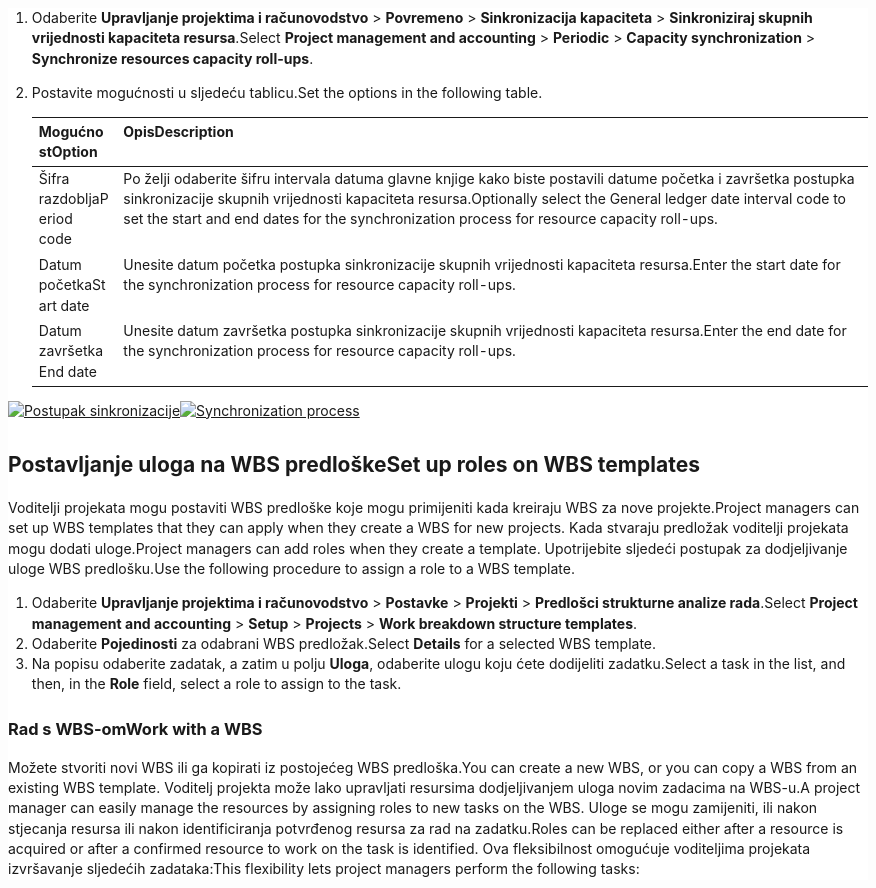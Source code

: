 1. <span data-ttu-id="c5a6a-299">Odaberite **Upravljanje projektima i računovodstvo** &gt; **Povremeno** &gt; **Sinkronizacija kapaciteta** &gt; **Sinkroniziraj skupnih vrijednosti kapaciteta resursa**.</span><span class="sxs-lookup"><span data-stu-id="c5a6a-299">Select **Project management and accounting** &gt; **Periodic** &gt; **Capacity synchronization** &gt; **Synchronize resources capacity roll-ups**.</span></span>
2. <span data-ttu-id="c5a6a-300">Postavite mogućnosti u sljedeću tablicu.</span><span class="sxs-lookup"><span data-stu-id="c5a6a-300">Set the options in the following table.</span></span>

    | <span data-ttu-id="c5a6a-301">Mogućnost</span><span class="sxs-lookup"><span data-stu-id="c5a6a-301">Option</span></span>      | <span data-ttu-id="c5a6a-302">Opis</span><span class="sxs-lookup"><span data-stu-id="c5a6a-302">Description</span></span> |
    |-------------|-------------|
    | <span data-ttu-id="c5a6a-303">Šifra razdoblja</span><span class="sxs-lookup"><span data-stu-id="c5a6a-303">Period code</span></span> | <span data-ttu-id="c5a6a-304">Po želji odaberite šifru intervala datuma glavne knjige kako biste postavili datume početka i završetka postupka sinkronizacije skupnih vrijednosti kapaciteta resursa.</span><span class="sxs-lookup"><span data-stu-id="c5a6a-304">Optionally select the General ledger date interval code to set the start and end dates for the synchronization process for resource capacity roll-ups.</span></span> |
    | <span data-ttu-id="c5a6a-305">Datum početka</span><span class="sxs-lookup"><span data-stu-id="c5a6a-305">Start date</span></span>  | <span data-ttu-id="c5a6a-306">Unesite datum početka postupka sinkronizacije skupnih vrijednosti kapaciteta resursa.</span><span class="sxs-lookup"><span data-stu-id="c5a6a-306">Enter the start date for the synchronization process for resource capacity roll-ups.</span></span> |
    | <span data-ttu-id="c5a6a-307">Datum završetka</span><span class="sxs-lookup"><span data-stu-id="c5a6a-307">End date</span></span>    | <span data-ttu-id="c5a6a-308">Unesite datum završetka postupka sinkronizacije skupnih vrijednosti kapaciteta resursa.</span><span class="sxs-lookup"><span data-stu-id="c5a6a-308">Enter the end date for the synchronization process for resource capacity roll-ups.</span></span> |

<span data-ttu-id="c5a6a-309">[![Postupak sinkronizacije](./media/projectresourcing09.jpg)](./media/projectresourcing09.jpg)</span><span class="sxs-lookup"><span data-stu-id="c5a6a-309">[![Synchronization process](./media/projectresourcing09.jpg)](./media/projectresourcing09.jpg)</span></span>

## <a name="set-up-roles-on-wbs-templates"></a><span data-ttu-id="c5a6a-310">Postavljanje uloga na WBS predloške</span><span class="sxs-lookup"><span data-stu-id="c5a6a-310">Set up roles on WBS templates</span></span>
<span data-ttu-id="c5a6a-311">Voditelji projekata mogu postaviti WBS predloške koje mogu primijeniti kada kreiraju WBS za nove projekte.</span><span class="sxs-lookup"><span data-stu-id="c5a6a-311">Project managers can set up WBS templates that they can apply when they create a WBS for new projects.</span></span> <span data-ttu-id="c5a6a-312">Kada stvaraju predložak voditelji projekata mogu dodati uloge.</span><span class="sxs-lookup"><span data-stu-id="c5a6a-312">Project managers can add roles when they create a template.</span></span> <span data-ttu-id="c5a6a-313">Upotrijebite sljedeći postupak za dodjeljivanje uloge WBS predlošku.</span><span class="sxs-lookup"><span data-stu-id="c5a6a-313">Use the following procedure to assign a role to a WBS template.</span></span>

1. <span data-ttu-id="c5a6a-314">Odaberite **Upravljanje projektima i računovodstvo** &gt; **Postavke** &gt; **Projekti** &gt; **Predlošci strukturne analize rada**.</span><span class="sxs-lookup"><span data-stu-id="c5a6a-314">Select **Project management and accounting** &gt; **Setup** &gt; **Projects** &gt; **Work breakdown structure templates**.</span></span>
2. <span data-ttu-id="c5a6a-315">Odaberite **Pojedinosti** za odabrani WBS predložak.</span><span class="sxs-lookup"><span data-stu-id="c5a6a-315">Select **Details** for a selected WBS template.</span></span>
3. <span data-ttu-id="c5a6a-316">Na popisu odaberite zadatak, a zatim u polju **Uloga**, odaberite ulogu koju ćete dodijeliti zadatku.</span><span class="sxs-lookup"><span data-stu-id="c5a6a-316">Select a task in the list, and then, in the **Role** field, select a role to assign to the task.</span></span>

### <a name="work-with-a-wbs"></a><span data-ttu-id="c5a6a-317">Rad s WBS-om</span><span class="sxs-lookup"><span data-stu-id="c5a6a-317">Work with a WBS</span></span>

<span data-ttu-id="c5a6a-318">Možete stvoriti novi WBS ili ga kopirati iz postojećeg WBS predloška.</span><span class="sxs-lookup"><span data-stu-id="c5a6a-318">You can create a new WBS, or you can copy a WBS from an existing WBS template.</span></span> <span data-ttu-id="c5a6a-319">Voditelj projekta može lako upravljati resursima dodjeljivanjem uloga novim zadacima na WBS-u.</span><span class="sxs-lookup"><span data-stu-id="c5a6a-319">A project manager can easily manage the resources by assigning roles to new tasks on the WBS.</span></span> <span data-ttu-id="c5a6a-320">Uloge se mogu zamijeniti, ili nakon stjecanja resursa ili nakon identificiranja potvrđenog resursa za rad na zadatku.</span><span class="sxs-lookup"><span data-stu-id="c5a6a-320">Roles can be replaced either after a resource is acquired or after a confirmed resource to work on the task is identified.</span></span> <span data-ttu-id="c5a6a-321">Ova fleksibilnost omogućuje voditeljima projekata izvršavanje sljedećih zadataka:</span><span class="sxs-lookup"><span data-stu-id="c5a6a-321">This flexibility lets project managers perform the following tasks:</span></span>
